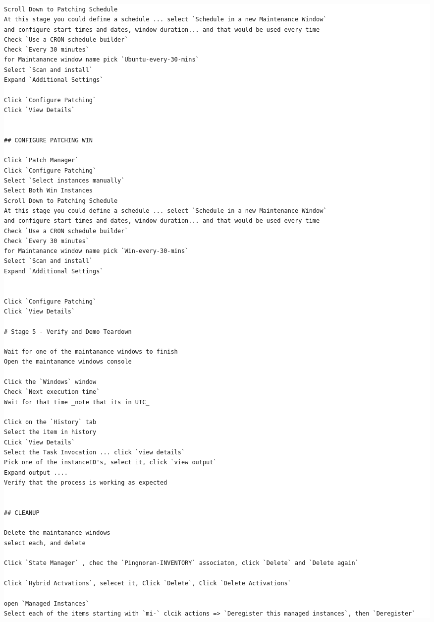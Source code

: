 ```
Scroll Down to Patching Schedule  
At this stage you could define a schedule ... select `Schedule in a new Maintenance Window`  
and configure start times and dates, window duration... and that would be used every time  
Check `Use a CRON schedule builder`  
Check `Every 30 minutes`  
for Maintanance window name pick `Ubuntu-every-30-mins`  
Select `Scan and install`  
Expand `Additional Settings`  

Click `Configure Patching`  
Click `View Details`  


## CONFIGURE PATCHING WIN  

Click `Patch Manager`  
Click `Configure Patching`  
Select `Select instances manually`   
Select Both Win Instances  
Scroll Down to Patching Schedule  
At this stage you could define a schedule ... select `Schedule in a new Maintenance Window`  
and configure start times and dates, window duration... and that would be used every time  
Check `Use a CRON schedule builder`  
Check `Every 30 minutes`  
for Maintanance window name pick `Win-every-30-mins`  
Select `Scan and install`  
Expand `Additional Settings`  


Click `Configure Patching`  
Click `View Details`  

# Stage 5 - Verify and Demo Teardown

Wait for one of the maintanance windows to finish  
Open the maintanamce windows console  

Click the `Windows` window  
Check `Next execution time`  
Wait for that time _note that its in UTC_  

Click on the `History` tab  
Select the item in history  
CLick `View Details`  
Select the Task Invocation ... click `view details`  
Pick one of the instanceID's, select it, click `view output`  
Expand output ....  
Verify that the process is working as expected  


## CLEANUP  

Delete the maintanance windows  
select each, and delete  

Click `State Manager` , chec the `Pingnoran-INVENTORY` associaton, click `Delete` and `Delete again`  

Click `Hybrid Actvations`, selecet it, Click `Delete`, Click `Delete Activations`  

open `Managed Instances`
Select each of the items starting with `mi-` clcik actions => `Deregister this managed instances`, then `Deregister`  
```